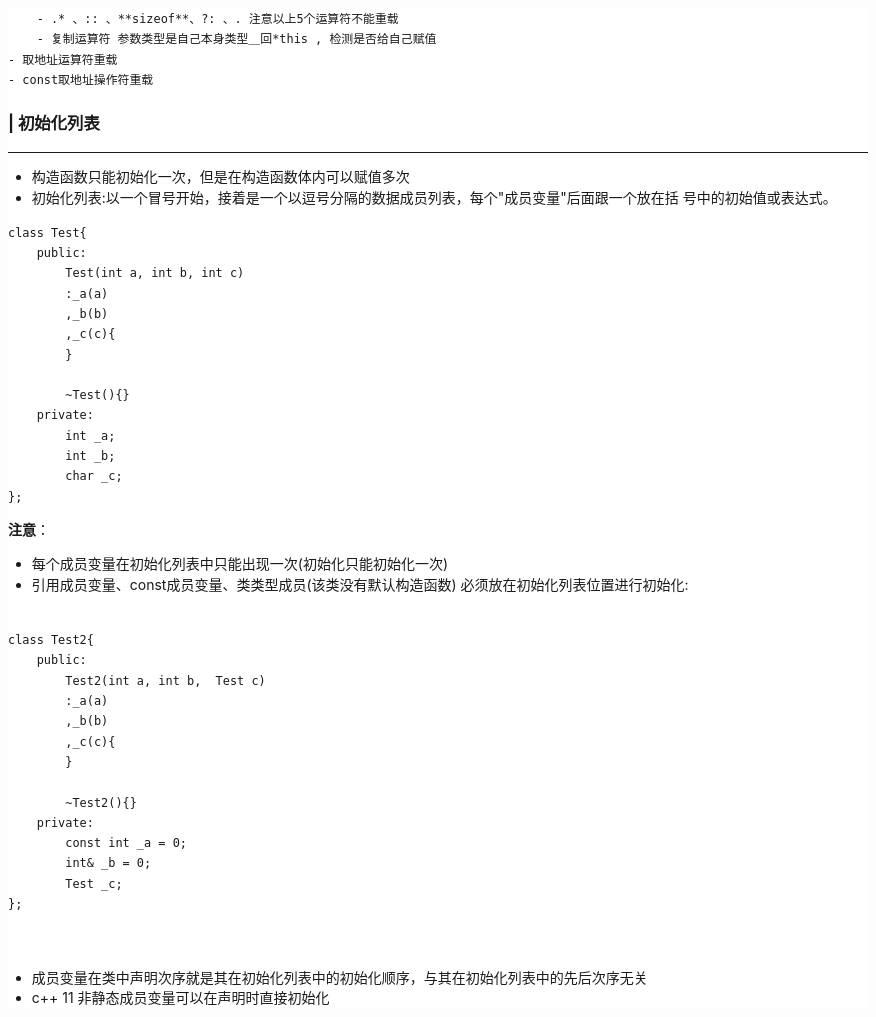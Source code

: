         - .* 、:: 、**sizeof**、?: 、. 注意以上5个运算符不能重载
        - 复制运算符 参数类型是自己本身类型＿回*this , 检测是否给自己赋值
    - 取地址运算符重载
    - const取地址操作符重载

### | 初始化列表
---
- 构造函数只能初始化一次，但是在构造函数体内可以赋值多次
- 初始化列表:以一个冒号开始，接着是一个以逗号分隔的数据成员列表，每个"成员变量"后面跟一个放在括 号中的初始值或表达式。
```
class Test{
    public:
        Test(int a, int b, int c)
        :_a(a)
        ,_b(b)
        ,_c(c){
        }

        ~Test(){}
    private:
        int _a;
        int _b;
        char _c;
};

```
**注意**：
- 每个成员变量在初始化列表中只能出现一次(初始化只能初始化一次)
- 引用成员变量、const成员变量、类类型成员(该类没有默认构造函数) 必须放在初始化列表位置进行初始化:
```

class Test2{
    public:
        Test2(int a, int b,  Test c)
        :_a(a)
        ,_b(b)
        ,_c(c){
        }

        ~Test2(){}
    private:
        const int _a = 0;
        int& _b = 0;
        Test _c;
};



```
- 成员变量在类中声明次序就是其在初始化列表中的初始化顺序，与其在初始化列表中的先后次序无关
- c++ 11 非静态成员变量可以在声明时直接初始化
